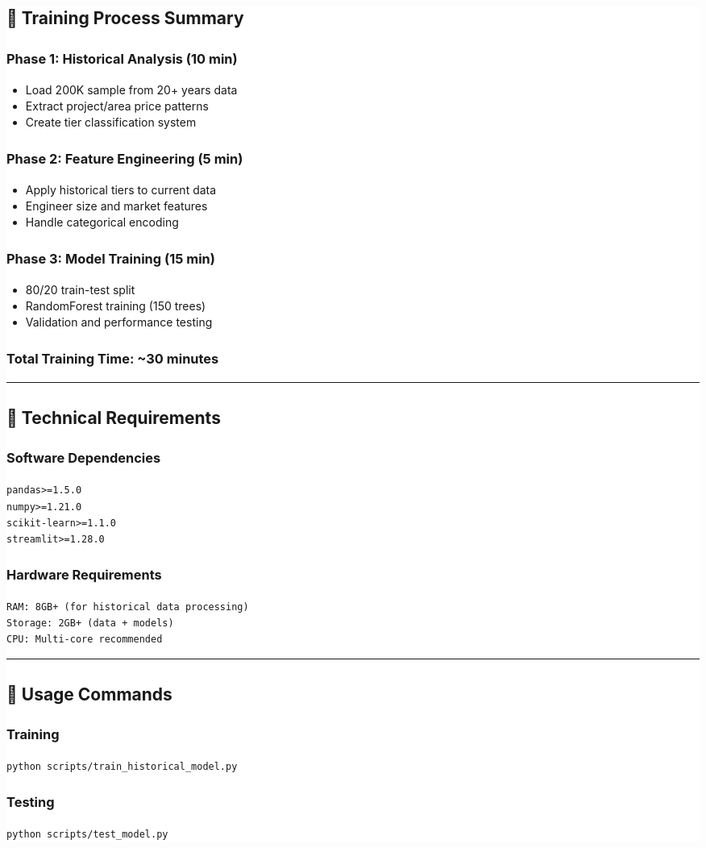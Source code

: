 
## 🚀 Training Process Summary

### Phase 1: Historical Analysis (10 min)
- Load 200K sample from 20+ years data
- Extract project/area price patterns
- Create tier classification system

### Phase 2: Feature Engineering (5 min)
- Apply historical tiers to current data
- Engineer size and market features
- Handle categorical encoding

### Phase 3: Model Training (15 min)
- 80/20 train-test split
- RandomForest training (150 trees)
- Validation and performance testing

### Total Training Time: ~30 minutes

---

## 🔧 Technical Requirements

### Software Dependencies
```
pandas>=1.5.0
numpy>=1.21.0
scikit-learn>=1.1.0
streamlit>=1.28.0
```

### Hardware Requirements
```
RAM: 8GB+ (for historical data processing)
Storage: 2GB+ (data + models)
CPU: Multi-core recommended
```

---

## 🎯 Usage Commands

### Training
```bash
python scripts/train_historical_model.py
```

### Testing
```bash
python scripts/test_model.py
```
